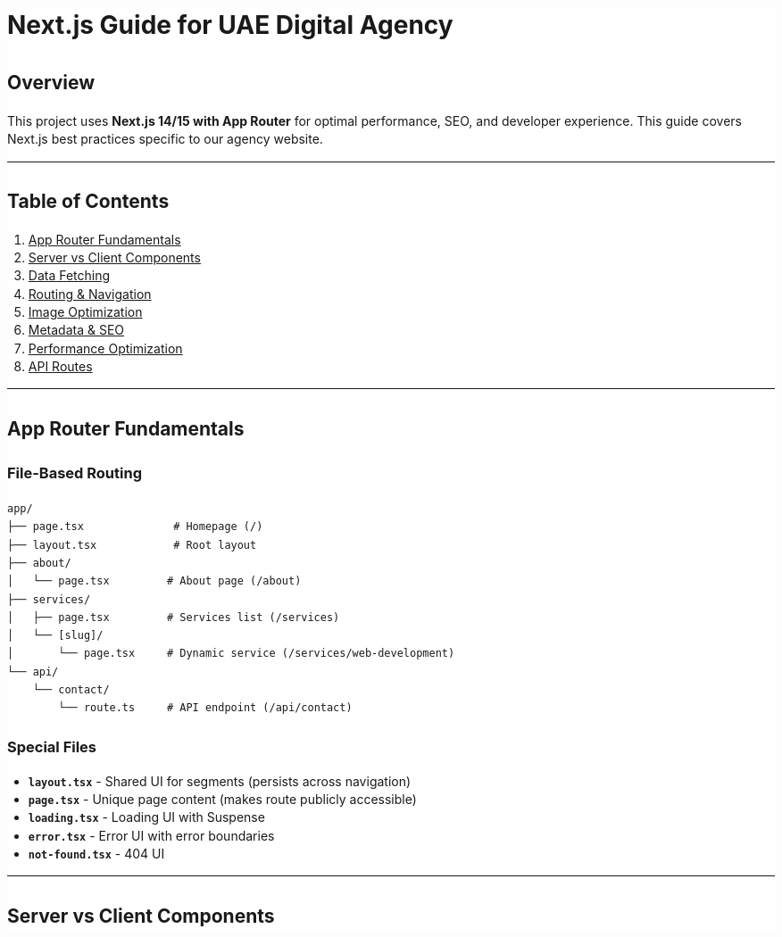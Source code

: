 # Next.js Guide for UAE Digital Agency

## Overview
This project uses **Next.js 14/15 with App Router** for optimal performance, SEO, and developer experience. This guide covers Next.js best practices specific to our agency website.

---

## Table of Contents
1. [App Router Fundamentals](#app-router-fundamentals)
2. [Server vs Client Components](#server-vs-client-components)
3. [Data Fetching](#data-fetching)
4. [Routing & Navigation](#routing--navigation)
5. [Image Optimization](#image-optimization)
6. [Metadata & SEO](#metadata--seo)
7. [Performance Optimization](#performance-optimization)
8. [API Routes](#api-routes)

---

## App Router Fundamentals

### File-Based Routing
```
app/
├── page.tsx              # Homepage (/)
├── layout.tsx            # Root layout
├── about/
│   └── page.tsx         # About page (/about)
├── services/
│   ├── page.tsx         # Services list (/services)
│   └── [slug]/
│       └── page.tsx     # Dynamic service (/services/web-development)
└── api/
    └── contact/
        └── route.ts     # API endpoint (/api/contact)
```

### Special Files
- **`layout.tsx`** - Shared UI for segments (persists across navigation)
- **`page.tsx`** - Unique page content (makes route publicly accessible)
- **`loading.tsx`** - Loading UI with Suspense
- **`error.tsx`** - Error UI with error boundaries
- **`not-found.tsx`** - 404 UI

---

## Server vs Client Components
